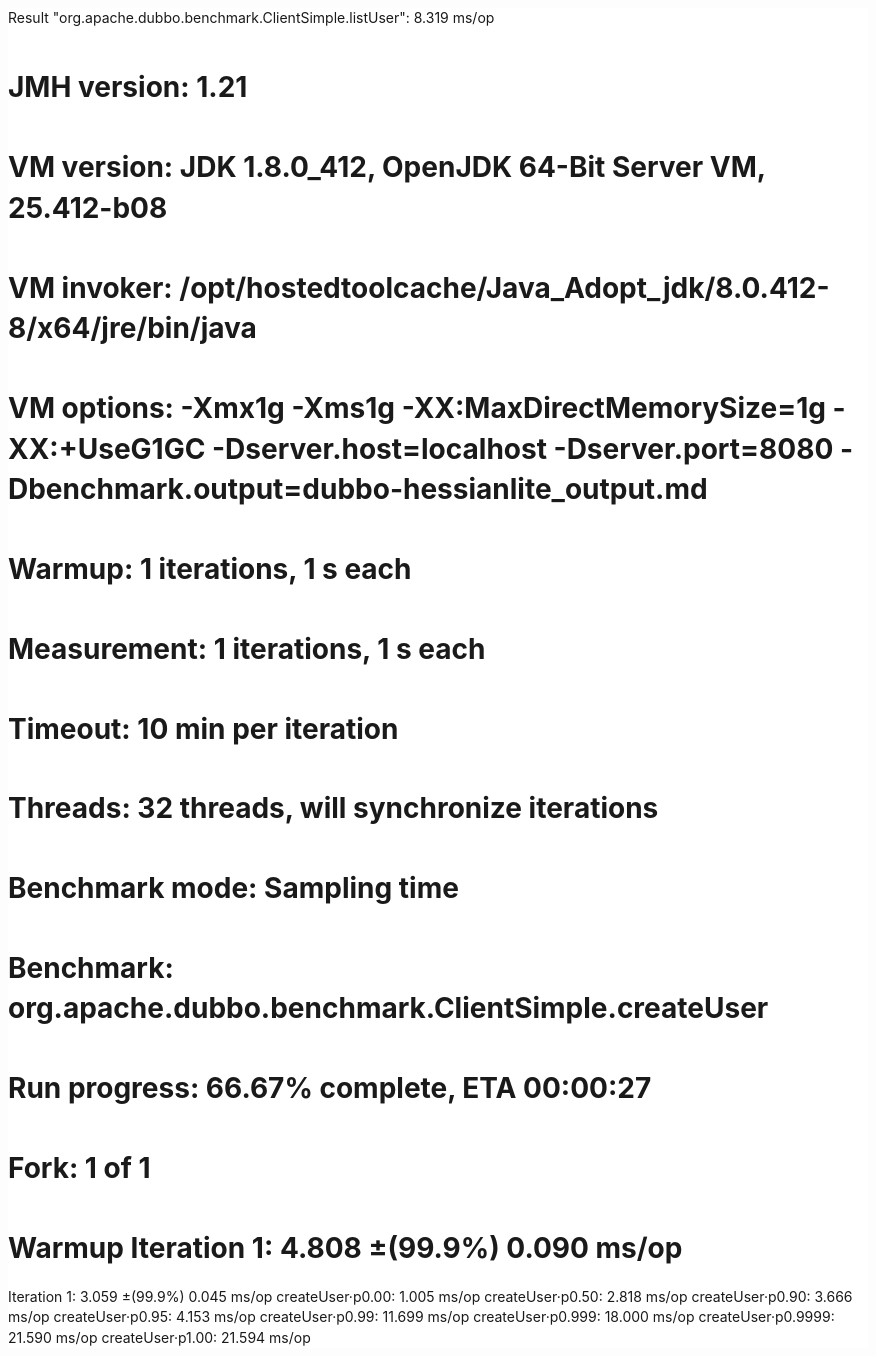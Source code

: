 
Result "org.apache.dubbo.benchmark.ClientSimple.listUser":
  8.319 ms/op


# JMH version: 1.21
# VM version: JDK 1.8.0_412, OpenJDK 64-Bit Server VM, 25.412-b08
# VM invoker: /opt/hostedtoolcache/Java_Adopt_jdk/8.0.412-8/x64/jre/bin/java
# VM options: -Xmx1g -Xms1g -XX:MaxDirectMemorySize=1g -XX:+UseG1GC -Dserver.host=localhost -Dserver.port=8080 -Dbenchmark.output=dubbo-hessianlite_output.md
# Warmup: 1 iterations, 1 s each
# Measurement: 1 iterations, 1 s each
# Timeout: 10 min per iteration
# Threads: 32 threads, will synchronize iterations
# Benchmark mode: Sampling time
# Benchmark: org.apache.dubbo.benchmark.ClientSimple.createUser

# Run progress: 66.67% complete, ETA 00:00:27
# Fork: 1 of 1
# Warmup Iteration   1: 4.808 ±(99.9%) 0.090 ms/op
Iteration   1: 3.059 ±(99.9%) 0.045 ms/op
                 createUser·p0.00:   1.005 ms/op
                 createUser·p0.50:   2.818 ms/op
                 createUser·p0.90:   3.666 ms/op
                 createUser·p0.95:   4.153 ms/op
                 createUser·p0.99:   11.699 ms/op
                 createUser·p0.999:  18.000 ms/op
                 createUser·p0.9999: 21.590 ms/op
                 createUser·p1.00:   21.594 ms/op
